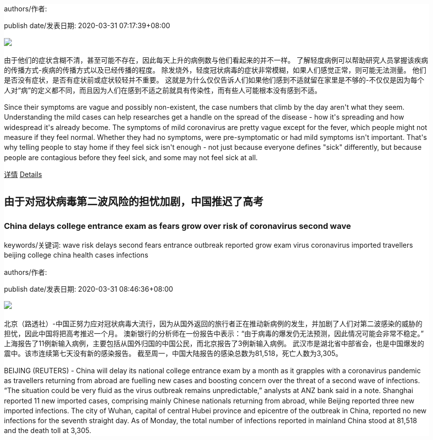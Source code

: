 authors/作者: 

publish date/发表日期: 2020-03-31 07:17:39+08:00

![](https://www.straitstimes.com/sites/default/files/styles/x_large/public/articles/2020/03/31/nz_camasks_310327.jpg?itok=Gy_Jx5aP)

由于他们的症状含糊不清，甚至可能不存在，因此每天上升的病例数与他们看起来的并不一样。
了解轻度病例可以帮助研究人员掌握该疾病的传播方式-疾病的传播方式以及已经传播的程度。
除发烧外，轻度冠状病毒的症状非常模糊，如果人们感觉正常，则可能无法测量。
他们是否没有症状，是否有症状前或症状较轻并不重要。
这就是为什么仅仅告诉人们如果他们感到不适就留在家里是不够的-不仅仅是因为每个人对“病”的定义都不同，而且因为人们在感到不适之前就具有传染性，而有些人可能根本没有感到不适。

Since their symptoms are vague and possibly non-existent, the case numbers that climb by the day aren't what they seem.
Understanding the mild cases can help researches get a handle on the spread of the disease - how it's spreading and how widespread it's already become.
The symptoms of mild coronavirus are pretty vague except for the fever, which people might not measure if they feel normal.
Whether they had no symptoms, were pre-symptomatic or had mild symptoms isn't important.
That's why telling people to stay home if they feel sick isn't enough - not just because everyone defines "sick" differently, but because people are contagious before they feel sick, and some may not feel sick at all.

[详情](Asymptomatic%20coronavirus%20carriers%3A%20How%20contagious%20are%20they%3F_zh.md) [Details](Asymptomatic%20coronavirus%20carriers%3A%20How%20contagious%20are%20they%3F.md)


## 由于对冠状病毒第二波风险的担忧加剧，中国推迟了高考

### China delays college entrance exam as fears grow over risk of coronavirus second wave

keywords/关键词: wave risk delays second fears entrance outbreak reported grow exam virus coronavirus imported travellers beijing college china health cases infections

authors/作者: 

publish date/发表日期: 2020-03-31 08:46:36+08:00

![](https://www.straitstimes.com/sites/default/files/styles/x_large/public/articles/2020/03/31/nz_yichang_310320.jpg?itok=Z7D88q42)

北京（路透社）-中国正努力应对冠状病毒大流行，因为从国外返回的旅行者正在推动新病例的发生，并加剧了人们对第二波感染的威胁的担忧，因此中国将把高考推迟一个月。
澳新银行的分析师在一份报告中表示：“由于病毒的爆发仍无法预测，因此情况可能会非常不稳定。”
上海报告了11例新输入病例，主要包括从国外归国的中国公民，而北京报告了3例新输入病例。
武汉市是湖北省中部省会，也是中国爆发的震中。该市连续第七天没有新的感染报告。
截至周一，中国大陆报告的感染总数为81,518，死亡人数为3,305。

BEIJING (REUTERS) - China will delay its national college entrance exam by a month as it grapples with a coronavirus pandemic as travellers returning from abroad are fuelling new cases and boosting concern over the threat of a second wave of infections.
“The situation could be very fluid as the virus outbreak remains unpredictable,” analysts at ANZ bank said in a note.
Shanghai reported 11 new imported cases, comprising mainly Chinese nationals returning from abroad, while Beijing reported three new imported infections.
The city of Wuhan, capital of central Hubei province and epicentre of the outbreak in China, reported no new infections for the seventh straight day.
As of Monday, the total number of infections reported in mainland China stood at 81,518 and the death toll at 3,305.
